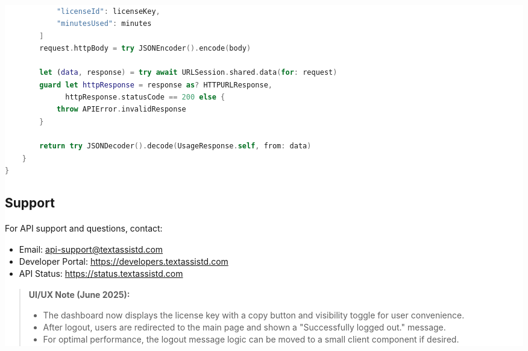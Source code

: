 ```swift
            "licenseId": licenseKey,
            "minutesUsed": minutes
        ]
        request.httpBody = try JSONEncoder().encode(body)
        
        let (data, response) = try await URLSession.shared.data(for: request)
        guard let httpResponse = response as? HTTPURLResponse,
              httpResponse.statusCode == 200 else {
            throw APIError.invalidResponse
        }
        
        return try JSONDecoder().decode(UsageResponse.self, from: data)
    }
}
```

## Support

For API support and questions, contact:
- Email: api-support@textassistd.com
- Developer Portal: https://developers.textassistd.com
- API Status: https://status.textassistd.com

> **UI/UX Note (June 2025):**
> - The dashboard now displays the license key with a copy button and visibility toggle for user convenience.
> - After logout, users are redirected to the main page and shown a "Successfully logged out." message.
> - For optimal performance, the logout message logic can be moved to a small client component if desired.